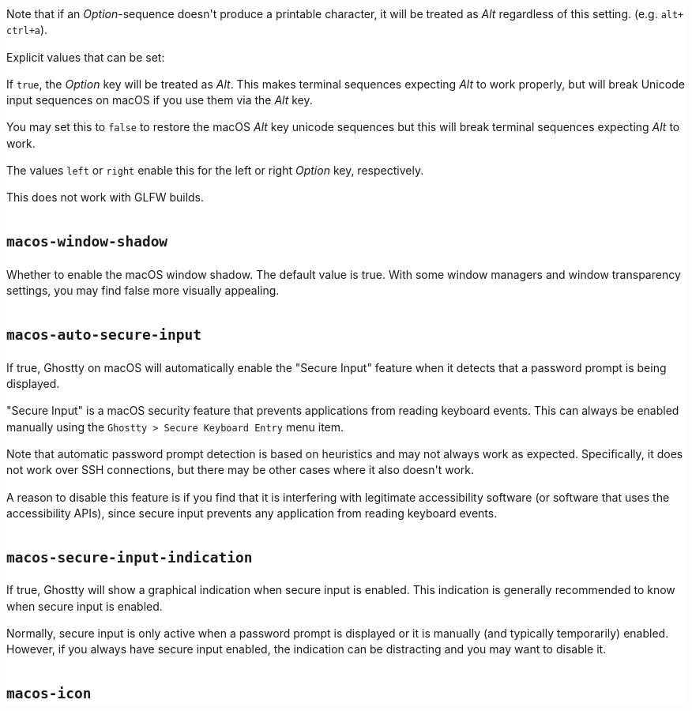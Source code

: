 Note that if an _Option_-sequence doesn't produce a printable character, it
will be treated as _Alt_ regardless of this setting. (e.g. `alt+ctrl+a`).

Explicit values that can be set:

If `true`, the _Option_ key will be treated as _Alt_. This makes terminal
sequences expecting _Alt_ to work properly, but will break Unicode input
sequences on macOS if you use them via the _Alt_ key.

You may set this to `false` to restore the macOS _Alt_ key unicode
sequences but this will break terminal sequences expecting _Alt_ to work.

The values `left` or `right` enable this for the left or right _Option_
key, respectively.

This does not work with GLFW builds.

## `macos-window-shadow`

Whether to enable the macOS window shadow. The default value is true.
With some window managers and window transparency settings, you may
find false more visually appealing.

## `macos-auto-secure-input`

If true, Ghostty on macOS will automatically enable the "Secure Input"
feature when it detects that a password prompt is being displayed.

"Secure Input" is a macOS security feature that prevents applications from
reading keyboard events. This can always be enabled manually using the
`Ghostty > Secure Keyboard Entry` menu item.

Note that automatic password prompt detection is based on heuristics
and may not always work as expected. Specifically, it does not work
over SSH connections, but there may be other cases where it also
doesn't work.

A reason to disable this feature is if you find that it is interfering
with legitimate accessibility software (or software that uses the
accessibility APIs), since secure input prevents any application from
reading keyboard events.

## `macos-secure-input-indication`

If true, Ghostty will show a graphical indication when secure input is
enabled. This indication is generally recommended to know when secure input
is enabled.

Normally, secure input is only active when a password prompt is displayed
or it is manually (and typically temporarily) enabled. However, if you
always have secure input enabled, the indication can be distracting and
you may want to disable it.

## `macos-icon`
